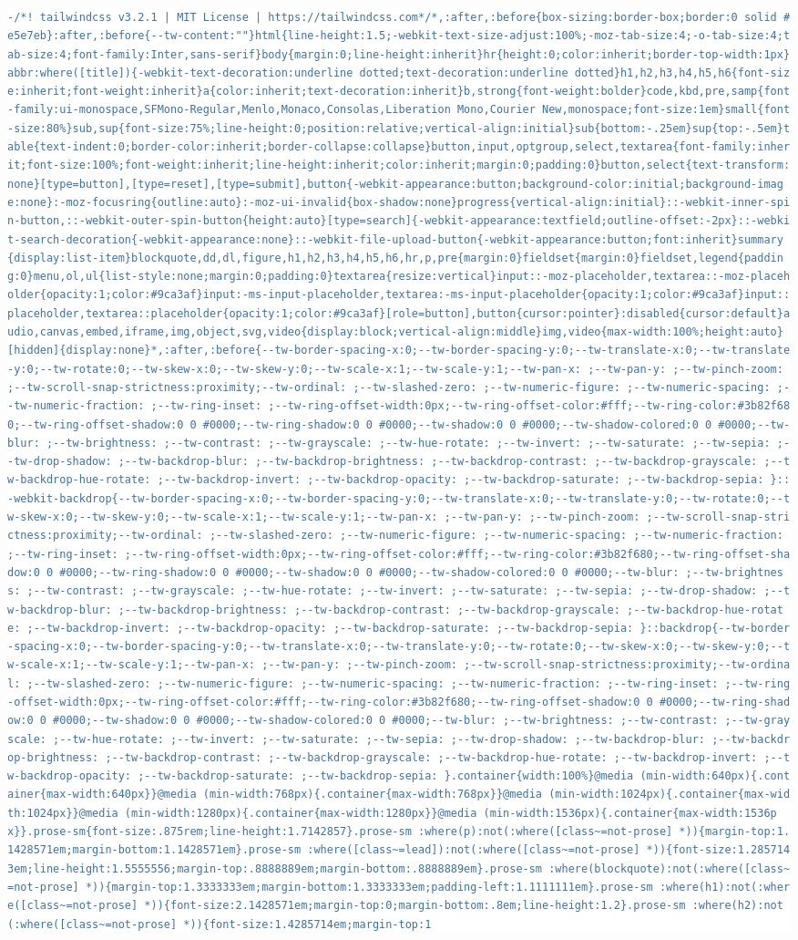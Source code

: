 ```diff
-/*! tailwindcss v3.2.1 | MIT License | https://tailwindcss.com*/*,:after,:before{box-sizing:border-box;border:0 solid #e5e7eb}:after,:before{--tw-content:""}html{line-height:1.5;-webkit-text-size-adjust:100%;-moz-tab-size:4;-o-tab-size:4;tab-size:4;font-family:Inter,sans-serif}body{margin:0;line-height:inherit}hr{height:0;color:inherit;border-top-width:1px}abbr:where([title]){-webkit-text-decoration:underline dotted;text-decoration:underline dotted}h1,h2,h3,h4,h5,h6{font-size:inherit;font-weight:inherit}a{color:inherit;text-decoration:inherit}b,strong{font-weight:bolder}code,kbd,pre,samp{font-family:ui-monospace,SFMono-Regular,Menlo,Monaco,Consolas,Liberation Mono,Courier New,monospace;font-size:1em}small{font-size:80%}sub,sup{font-size:75%;line-height:0;position:relative;vertical-align:initial}sub{bottom:-.25em}sup{top:-.5em}table{text-indent:0;border-color:inherit;border-collapse:collapse}button,input,optgroup,select,textarea{font-family:inherit;font-size:100%;font-weight:inherit;line-height:inherit;color:inherit;margin:0;padding:0}button,select{text-transform:none}[type=button],[type=reset],[type=submit],button{-webkit-appearance:button;background-color:initial;background-image:none}:-moz-focusring{outline:auto}:-moz-ui-invalid{box-shadow:none}progress{vertical-align:initial}::-webkit-inner-spin-button,::-webkit-outer-spin-button{height:auto}[type=search]{-webkit-appearance:textfield;outline-offset:-2px}::-webkit-search-decoration{-webkit-appearance:none}::-webkit-file-upload-button{-webkit-appearance:button;font:inherit}summary{display:list-item}blockquote,dd,dl,figure,h1,h2,h3,h4,h5,h6,hr,p,pre{margin:0}fieldset{margin:0}fieldset,legend{padding:0}menu,ol,ul{list-style:none;margin:0;padding:0}textarea{resize:vertical}input::-moz-placeholder,textarea::-moz-placeholder{opacity:1;color:#9ca3af}input:-ms-input-placeholder,textarea:-ms-input-placeholder{opacity:1;color:#9ca3af}input::placeholder,textarea::placeholder{opacity:1;color:#9ca3af}[role=button],button{cursor:pointer}:disabled{cursor:default}audio,canvas,embed,iframe,img,object,svg,video{display:block;vertical-align:middle}img,video{max-width:100%;height:auto}[hidden]{display:none}*,:after,:before{--tw-border-spacing-x:0;--tw-border-spacing-y:0;--tw-translate-x:0;--tw-translate-y:0;--tw-rotate:0;--tw-skew-x:0;--tw-skew-y:0;--tw-scale-x:1;--tw-scale-y:1;--tw-pan-x: ;--tw-pan-y: ;--tw-pinch-zoom: ;--tw-scroll-snap-strictness:proximity;--tw-ordinal: ;--tw-slashed-zero: ;--tw-numeric-figure: ;--tw-numeric-spacing: ;--tw-numeric-fraction: ;--tw-ring-inset: ;--tw-ring-offset-width:0px;--tw-ring-offset-color:#fff;--tw-ring-color:#3b82f680;--tw-ring-offset-shadow:0 0 #0000;--tw-ring-shadow:0 0 #0000;--tw-shadow:0 0 #0000;--tw-shadow-colored:0 0 #0000;--tw-blur: ;--tw-brightness: ;--tw-contrast: ;--tw-grayscale: ;--tw-hue-rotate: ;--tw-invert: ;--tw-saturate: ;--tw-sepia: ;--tw-drop-shadow: ;--tw-backdrop-blur: ;--tw-backdrop-brightness: ;--tw-backdrop-contrast: ;--tw-backdrop-grayscale: ;--tw-backdrop-hue-rotate: ;--tw-backdrop-invert: ;--tw-backdrop-opacity: ;--tw-backdrop-saturate: ;--tw-backdrop-sepia: }::-webkit-backdrop{--tw-border-spacing-x:0;--tw-border-spacing-y:0;--tw-translate-x:0;--tw-translate-y:0;--tw-rotate:0;--tw-skew-x:0;--tw-skew-y:0;--tw-scale-x:1;--tw-scale-y:1;--tw-pan-x: ;--tw-pan-y: ;--tw-pinch-zoom: ;--tw-scroll-snap-strictness:proximity;--tw-ordinal: ;--tw-slashed-zero: ;--tw-numeric-figure: ;--tw-numeric-spacing: ;--tw-numeric-fraction: ;--tw-ring-inset: ;--tw-ring-offset-width:0px;--tw-ring-offset-color:#fff;--tw-ring-color:#3b82f680;--tw-ring-offset-shadow:0 0 #0000;--tw-ring-shadow:0 0 #0000;--tw-shadow:0 0 #0000;--tw-shadow-colored:0 0 #0000;--tw-blur: ;--tw-brightness: ;--tw-contrast: ;--tw-grayscale: ;--tw-hue-rotate: ;--tw-invert: ;--tw-saturate: ;--tw-sepia: ;--tw-drop-shadow: ;--tw-backdrop-blur: ;--tw-backdrop-brightness: ;--tw-backdrop-contrast: ;--tw-backdrop-grayscale: ;--tw-backdrop-hue-rotate: ;--tw-backdrop-invert: ;--tw-backdrop-opacity: ;--tw-backdrop-saturate: ;--tw-backdrop-sepia: }::backdrop{--tw-border-spacing-x:0;--tw-border-spacing-y:0;--tw-translate-x:0;--tw-translate-y:0;--tw-rotate:0;--tw-skew-x:0;--tw-skew-y:0;--tw-scale-x:1;--tw-scale-y:1;--tw-pan-x: ;--tw-pan-y: ;--tw-pinch-zoom: ;--tw-scroll-snap-strictness:proximity;--tw-ordinal: ;--tw-slashed-zero: ;--tw-numeric-figure: ;--tw-numeric-spacing: ;--tw-numeric-fraction: ;--tw-ring-inset: ;--tw-ring-offset-width:0px;--tw-ring-offset-color:#fff;--tw-ring-color:#3b82f680;--tw-ring-offset-shadow:0 0 #0000;--tw-ring-shadow:0 0 #0000;--tw-shadow:0 0 #0000;--tw-shadow-colored:0 0 #0000;--tw-blur: ;--tw-brightness: ;--tw-contrast: ;--tw-grayscale: ;--tw-hue-rotate: ;--tw-invert: ;--tw-saturate: ;--tw-sepia: ;--tw-drop-shadow: ;--tw-backdrop-blur: ;--tw-backdrop-brightness: ;--tw-backdrop-contrast: ;--tw-backdrop-grayscale: ;--tw-backdrop-hue-rotate: ;--tw-backdrop-invert: ;--tw-backdrop-opacity: ;--tw-backdrop-saturate: ;--tw-backdrop-sepia: }.container{width:100%}@media (min-width:640px){.container{max-width:640px}}@media (min-width:768px){.container{max-width:768px}}@media (min-width:1024px){.container{max-width:1024px}}@media (min-width:1280px){.container{max-width:1280px}}@media (min-width:1536px){.container{max-width:1536px}}.prose-sm{font-size:.875rem;line-height:1.7142857}.prose-sm :where(p):not(:where([class~=not-prose] *)){margin-top:1.1428571em;margin-bottom:1.1428571em}.prose-sm :where([class~=lead]):not(:where([class~=not-prose] *)){font-size:1.2857143em;line-height:1.5555556;margin-top:.8888889em;margin-bottom:.8888889em}.prose-sm :where(blockquote):not(:where([class~=not-prose] *)){margin-top:1.3333333em;margin-bottom:1.3333333em;padding-left:1.1111111em}.prose-sm :where(h1):not(:where([class~=not-prose] *)){font-size:2.1428571em;margin-top:0;margin-bottom:.8em;line-height:1.2}.prose-sm :where(h2):not(:where([class~=not-prose] *)){font-size:1.4285714em;margin-top:1
```
